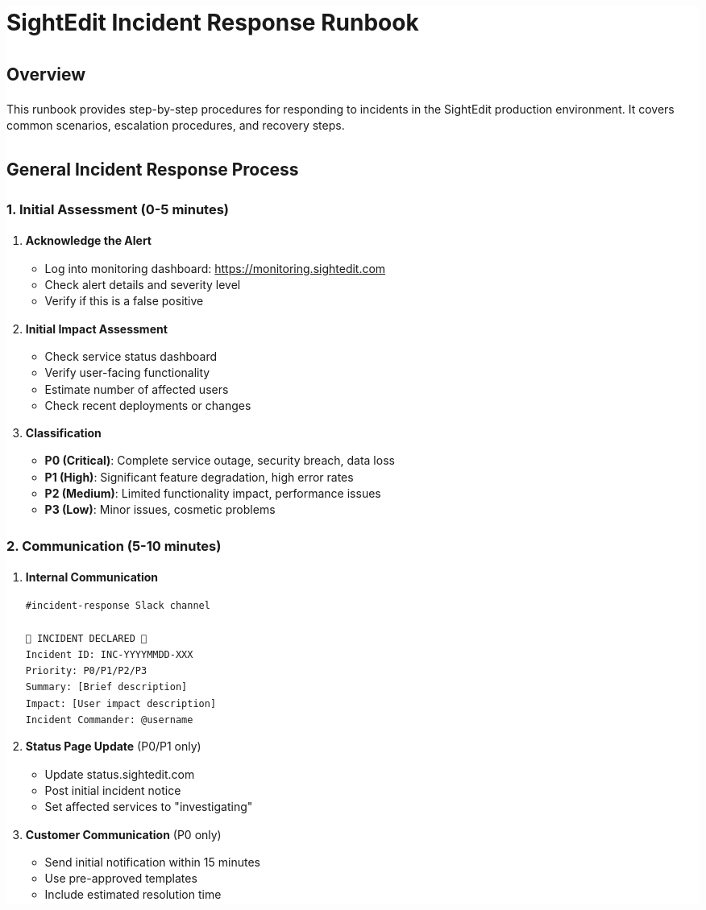 # SightEdit Incident Response Runbook

## Overview

This runbook provides step-by-step procedures for responding to incidents in the SightEdit production environment. It covers common scenarios, escalation procedures, and recovery steps.

## General Incident Response Process

### 1. Initial Assessment (0-5 minutes)

1. **Acknowledge the Alert**
   - Log into monitoring dashboard: https://monitoring.sightedit.com
   - Check alert details and severity level
   - Verify if this is a false positive

2. **Initial Impact Assessment**
   - Check service status dashboard
   - Verify user-facing functionality
   - Estimate number of affected users
   - Check recent deployments or changes

3. **Classification**
   - **P0 (Critical)**: Complete service outage, security breach, data loss
   - **P1 (High)**: Significant feature degradation, high error rates
   - **P2 (Medium)**: Limited functionality impact, performance issues
   - **P3 (Low)**: Minor issues, cosmetic problems

### 2. Communication (5-10 minutes)

1. **Internal Communication**
   ```
   #incident-response Slack channel
   
   🚨 INCIDENT DECLARED 🚨
   Incident ID: INC-YYYYMMDD-XXX
   Priority: P0/P1/P2/P3
   Summary: [Brief description]
   Impact: [User impact description]
   Incident Commander: @username
   ```

2. **Status Page Update** (P0/P1 only)
   - Update status.sightedit.com
   - Post initial incident notice
   - Set affected services to "investigating"

3. **Customer Communication** (P0 only)
   - Send initial notification within 15 minutes
   - Use pre-approved templates
   - Include estimated resolution time
